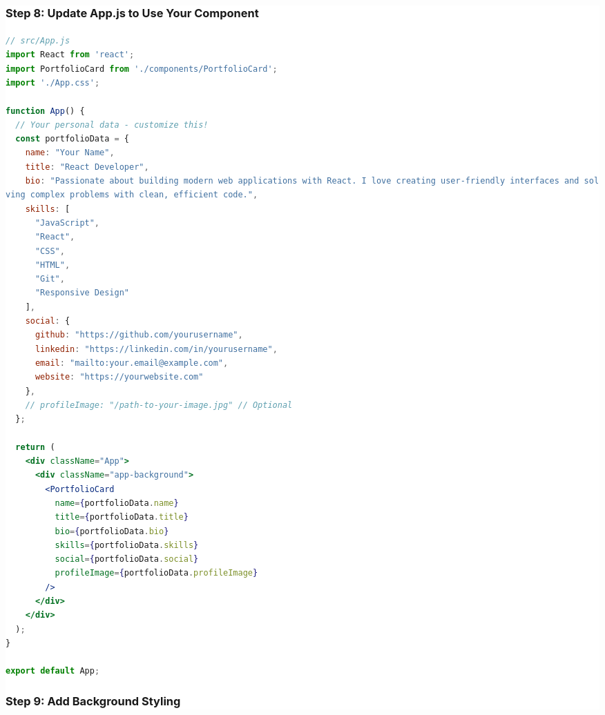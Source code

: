 ### Step 8: Update App.js to Use Your Component

```jsx
// src/App.js
import React from 'react';
import PortfolioCard from './components/PortfolioCard';
import './App.css';

function App() {
  // Your personal data - customize this!
  const portfolioData = {
    name: "Your Name",
    title: "React Developer",
    bio: "Passionate about building modern web applications with React. I love creating user-friendly interfaces and solving complex problems with clean, efficient code.",
    skills: [
      "JavaScript",
      "React", 
      "CSS",
      "HTML",
      "Git",
      "Responsive Design"
    ],
    social: {
      github: "https://github.com/yourusername",
      linkedin: "https://linkedin.com/in/yourusername",
      email: "mailto:your.email@example.com",
      website: "https://yourwebsite.com"
    },
    // profileImage: "/path-to-your-image.jpg" // Optional
  };

  return (
    <div className="App">
      <div className="app-background">
        <PortfolioCard 
          name={portfolioData.name}
          title={portfolioData.title}
          bio={portfolioData.bio}
          skills={portfolioData.skills}
          social={portfolioData.social}
          profileImage={portfolioData.profileImage}
        />
      </div>
    </div>
  );
}

export default App;
```

### Step 9: Add Background Styling
